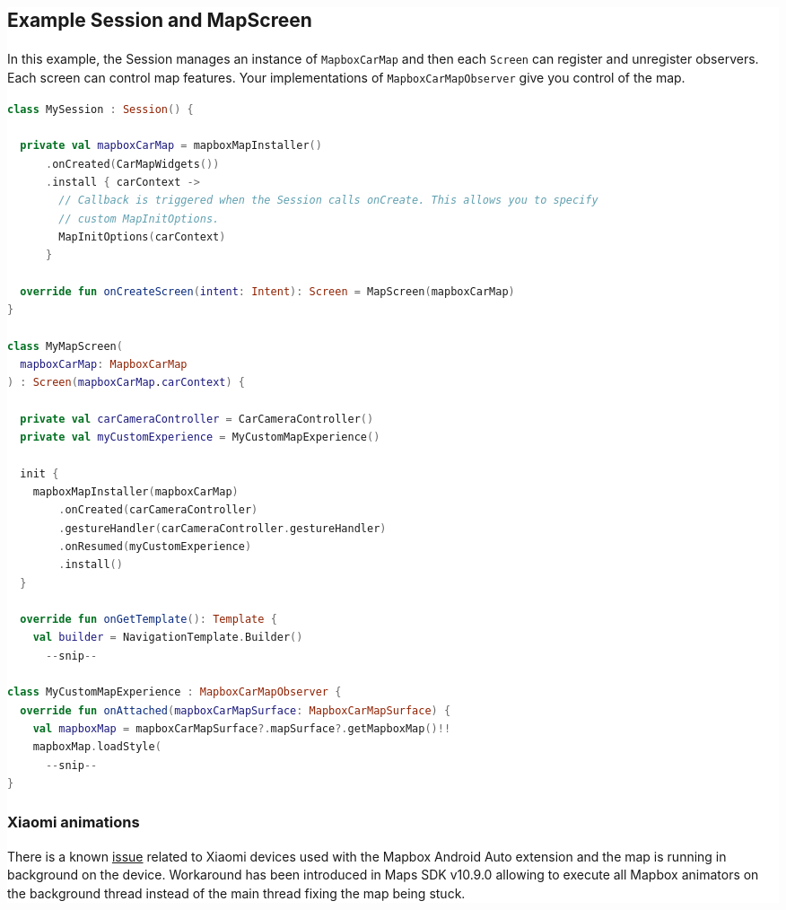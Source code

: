 ## Example Session and MapScreen

In this example, the Session manages an instance of `MapboxCarMap` and then each `Screen` can register and unregister observers. Each screen can control map features. Your implementations of `MapboxCarMapObserver` give you control of the map.

```kotlin
class MySession : Session() {

  private val mapboxCarMap = mapboxMapInstaller()
      .onCreated(CarMapWidgets())
      .install { carContext ->
        // Callback is triggered when the Session calls onCreate. This allows you to specify
        // custom MapInitOptions.
        MapInitOptions(carContext)
      }

  override fun onCreateScreen(intent: Intent): Screen = MapScreen(mapboxCarMap)
}

class MyMapScreen(
  mapboxCarMap: MapboxCarMap
) : Screen(mapboxCarMap.carContext) {

  private val carCameraController = CarCameraController()
  private val myCustomExperience = MyCustomMapExperience()

  init {
    mapboxMapInstaller(mapboxCarMap)
        .onCreated(carCameraController)
        .gestureHandler(carCameraController.gestureHandler)
        .onResumed(myCustomExperience)
        .install()
  }

  override fun onGetTemplate(): Template {
    val builder = NavigationTemplate.Builder()
      --snip--

class MyCustomMapExperience : MapboxCarMapObserver {
  override fun onAttached(mapboxCarMapSurface: MapboxCarMapSurface) {
    val mapboxMap = mapboxCarMapSurface?.mapSurface?.getMapboxMap()!!
    mapboxMap.loadStyle(
      --snip--
}
```

### Xiaomi animations

There is a known [issue](https://github.com/mapbox/mapbox-maps-android/issues/1413) related to Xiaomi devices used with the Mapbox Android Auto extension and the map is running in background on the device.
Workaround has been introduced in Maps SDK v10.9.0 allowing to execute all Mapbox animators on the background thread instead of the main thread fixing the map being stuck.
